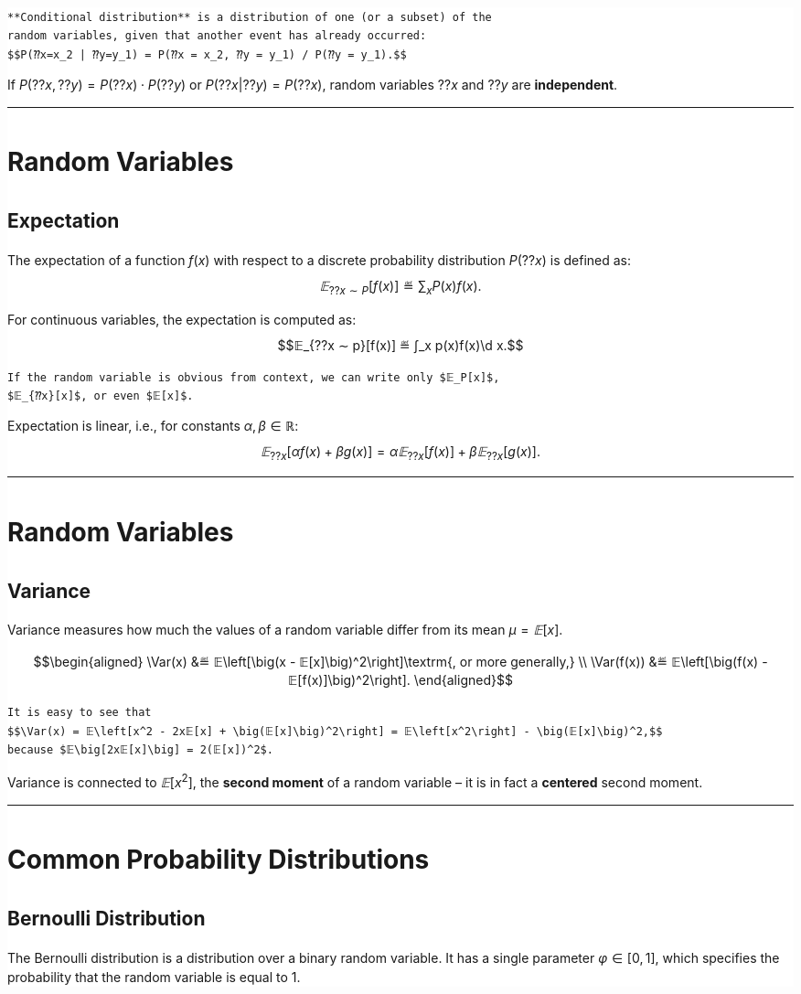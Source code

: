 ~~~
**Conditional distribution** is a distribution of one (or a subset) of the
random variables, given that another event has already occurred:
$$P(⁇x=x_2 | ⁇y=y_1) = P(⁇x = x_2, ⁇y = y_1) / P(⁇y = y_1).$$

~~~
If $P(⁇x, ⁇y) = P(⁇x) ⋅ P(⁇y)$ or $P(⁇x | ⁇y) = P(⁇x)$, random variables $⁇x$ and $⁇y$ are **independent**.

---
# Random Variables

## Expectation
The expectation of a function $f(x)$ with respect to a discrete probability
distribution $P(⁇x)$ is defined as:
$$𝔼_{⁇x ∼ P}[f(x)] ≝ ∑_x P(x)f(x).$$

For continuous variables, the expectation is computed as:
$$𝔼_{⁇x ∼ p}[f(x)] ≝ ∫_x p(x)f(x)\d x.$$

~~~
If the random variable is obvious from context, we can write only $𝔼_P[x]$,
$𝔼_{⁇x}[x]$, or even $𝔼[x]$.

~~~
Expectation is linear, i.e., for constants $α, β ∈ ℝ$:
$$𝔼_{⁇x} [αf(x) + βg(x)] = α𝔼_{⁇x} [f(x)] + β𝔼_{⁇x} [g(x)].$$

---
# Random Variables

## Variance
Variance measures how much the values of a random variable differ from its
mean $μ = 𝔼[x]$.

$$\begin{aligned}
  \Var(x) &≝ 𝔼\left[\big(x - 𝔼[x]\big)^2\right]\textrm{, or more generally,} \\
  \Var(f(x)) &≝ 𝔼\left[\big(f(x) - 𝔼[f(x)]\big)^2\right].
\end{aligned}$$

~~~
It is easy to see that
$$\Var(x) = 𝔼\left[x^2 - 2x𝔼[x] + \big(𝔼[x]\big)^2\right] = 𝔼\left[x^2\right] - \big(𝔼[x]\big)^2,$$
because $𝔼\big[2x𝔼[x]\big] = 2(𝔼[x])^2$.

~~~
Variance is connected to $𝔼[x^2]$, the **second moment** of a random
variable – it is in fact a **centered** second moment.

---
# Common Probability Distributions
## Bernoulli Distribution
The Bernoulli distribution is a distribution over a binary random variable.
It has a single parameter $φ ∈ [0, 1]$, which specifies the probability that
the random variable is equal to 1.
